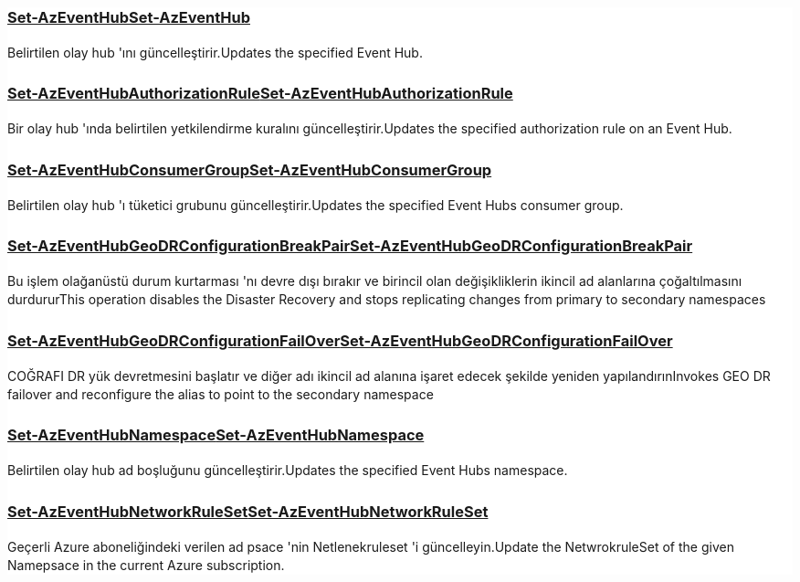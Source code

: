 ### [<span data-ttu-id="33e2d-151">Set-AzEventHub</span><span class="sxs-lookup"><span data-stu-id="33e2d-151">Set-AzEventHub</span></span>](Set-AzEventHub.md)
<span data-ttu-id="33e2d-152">Belirtilen olay hub 'ını güncelleştirir.</span><span class="sxs-lookup"><span data-stu-id="33e2d-152">Updates the specified Event Hub.</span></span>

### [<span data-ttu-id="33e2d-153">Set-AzEventHubAuthorizationRule</span><span class="sxs-lookup"><span data-stu-id="33e2d-153">Set-AzEventHubAuthorizationRule</span></span>](Set-AzEventHubAuthorizationRule.md)
<span data-ttu-id="33e2d-154">Bir olay hub 'ında belirtilen yetkilendirme kuralını güncelleştirir.</span><span class="sxs-lookup"><span data-stu-id="33e2d-154">Updates the specified authorization rule on an Event Hub.</span></span>

### [<span data-ttu-id="33e2d-155">Set-AzEventHubConsumerGroup</span><span class="sxs-lookup"><span data-stu-id="33e2d-155">Set-AzEventHubConsumerGroup</span></span>](Set-AzEventHubConsumerGroup.md)
<span data-ttu-id="33e2d-156">Belirtilen olay hub 'ı tüketici grubunu güncelleştirir.</span><span class="sxs-lookup"><span data-stu-id="33e2d-156">Updates the specified Event Hubs consumer group.</span></span>

### [<span data-ttu-id="33e2d-157">Set-AzEventHubGeoDRConfigurationBreakPair</span><span class="sxs-lookup"><span data-stu-id="33e2d-157">Set-AzEventHubGeoDRConfigurationBreakPair</span></span>](Set-AzEventHubGeoDRConfigurationBreakPair.md)
<span data-ttu-id="33e2d-158">Bu işlem olağanüstü durum kurtarması 'nı devre dışı bırakır ve birincil olan değişikliklerin ikincil ad alanlarına çoğaltılmasını durdurur</span><span class="sxs-lookup"><span data-stu-id="33e2d-158">This operation disables the Disaster Recovery and stops replicating changes from primary to secondary namespaces</span></span>

### [<span data-ttu-id="33e2d-159">Set-AzEventHubGeoDRConfigurationFailOver</span><span class="sxs-lookup"><span data-stu-id="33e2d-159">Set-AzEventHubGeoDRConfigurationFailOver</span></span>](Set-AzEventHubGeoDRConfigurationFailOver.md)
<span data-ttu-id="33e2d-160">COĞRAFI DR yük devretmesini başlatır ve diğer adı ikincil ad alanına işaret edecek şekilde yeniden yapılandırın</span><span class="sxs-lookup"><span data-stu-id="33e2d-160">Invokes GEO DR failover and reconfigure the alias to point to the secondary namespace</span></span>

### [<span data-ttu-id="33e2d-161">Set-AzEventHubNamespace</span><span class="sxs-lookup"><span data-stu-id="33e2d-161">Set-AzEventHubNamespace</span></span>](Set-AzEventHubNamespace.md)
<span data-ttu-id="33e2d-162">Belirtilen olay hub ad boşluğunu güncelleştirir.</span><span class="sxs-lookup"><span data-stu-id="33e2d-162">Updates the specified Event Hubs namespace.</span></span>

### [<span data-ttu-id="33e2d-163">Set-AzEventHubNetworkRuleSet</span><span class="sxs-lookup"><span data-stu-id="33e2d-163">Set-AzEventHubNetworkRuleSet</span></span>](Set-AzEventHubNetworkRuleSet.md)
<span data-ttu-id="33e2d-164">Geçerli Azure aboneliğindeki verilen ad psace 'nin Netlenekruleset 'i güncelleyin.</span><span class="sxs-lookup"><span data-stu-id="33e2d-164">Update the NetwrokruleSet of the given Namepsace in the current Azure subscription.</span></span>
